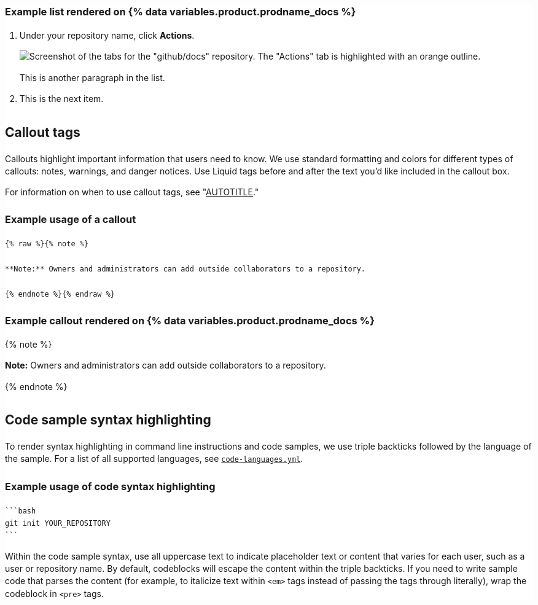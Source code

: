 ### Example list rendered on {% data variables.product.prodname_docs %}

1. Under your repository name, click **Actions**.

   ![Screenshot of the tabs for the "github/docs" repository. The "Actions" tab is highlighted with an orange outline.](/assets/images/help/repository/actions-tab.png)

   This is another paragraph in the list.
1. This is the next item.

## Callout tags

Callouts highlight important information that users need to know. We use standard formatting and colors for different types of callouts: notes, warnings, and danger notices. Use Liquid tags before and after the text you’d like included in the callout box.

For information on when to use callout tags, see "[AUTOTITLE](/contributing/writing-for-github-docs/style-guide#callouts)."

### Example usage of a callout

```
{% raw %}{% note %}

**Note:** Owners and administrators can add outside collaborators to a repository.

{% endnote %}{% endraw %}
```

### Example callout rendered on {% data variables.product.prodname_docs %}

{% note %}

**Note:** Owners and administrators can add outside collaborators to a repository.

{% endnote %}

## Code sample syntax highlighting

To render syntax highlighting in command line instructions and code samples, we use triple backticks followed by the language of the sample. For a list of all supported languages, see [`code-languages.yml`](https://github.com/github/docs/blob/main/data/variables/code-languages.yml).

### Example usage of code syntax highlighting

    ```bash
    git init YOUR_REPOSITORY
    ```

Within the code sample syntax, use all uppercase text to indicate placeholder text or content that varies for each user, such as a user or repository name. By default, codeblocks will escape the content within the triple backticks. If you need to write sample code that parses the content (for example, to italicize text within `<em>` tags instead of passing the tags through literally), wrap the codeblock in `<pre>` tags.
